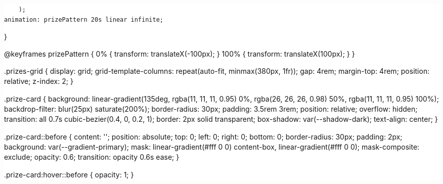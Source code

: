         );
    animation: prizePattern 20s linear infinite;
}

@keyframes prizePattern {
    0% { transform: translateX(-100px); }
    100% { transform: translateX(100px); }
}

.prizes-grid {
    display: grid;
    grid-template-columns: repeat(auto-fit, minmax(380px, 1fr));
    gap: 4rem;
    margin-top: 4rem;
    position: relative;
    z-index: 2;
}

.prize-card {
    background: linear-gradient(135deg, 
        rgba(11, 11, 11, 0.95) 0%, 
        rgba(26, 26, 26, 0.98) 50%, 
        rgba(11, 11, 11, 0.95) 100%);
    backdrop-filter: blur(25px) saturate(200%);
    border-radius: 30px;
    padding: 3.5rem 3rem;
    position: relative;
    overflow: hidden;
    transition: all 0.7s cubic-bezier(0.4, 0, 0.2, 1);
    border: 2px solid transparent;
    box-shadow: var(--shadow-dark);
    text-align: center;
}

.prize-card::before {
    content: '';
    position: absolute;
    top: 0;
    left: 0;
    right: 0;
    bottom: 0;
    border-radius: 30px;
    padding: 2px;
    background: var(--gradient-primary);
    mask: linear-gradient(#fff 0 0) content-box, linear-gradient(#fff 0 0);
    mask-composite: exclude;
    opacity: 0.6;
    transition: opacity 0.6s ease;
}

.prize-card:hover::before {
    opacity: 1;
}

